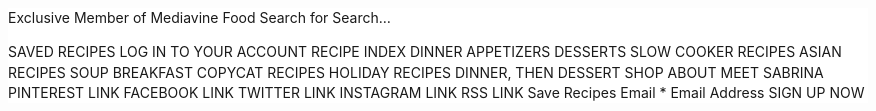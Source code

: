 Exclusive Member of Mediavine Food
Search for
Search…

SAVED RECIPES
LOG IN TO YOUR ACCOUNT
RECIPE INDEX
DINNER
APPETIZERS
DESSERTS
SLOW COOKER RECIPES
ASIAN RECIPES
SOUP
BREAKFAST
COPYCAT RECIPES
HOLIDAY RECIPES
DINNER, THEN DESSERT SHOP
ABOUT
MEET SABRINA
PINTEREST LINK FACEBOOK LINK TWITTER LINK INSTAGRAM LINK RSS LINK
Save Recipes
Email *
Email Address
SIGN UP NOW
